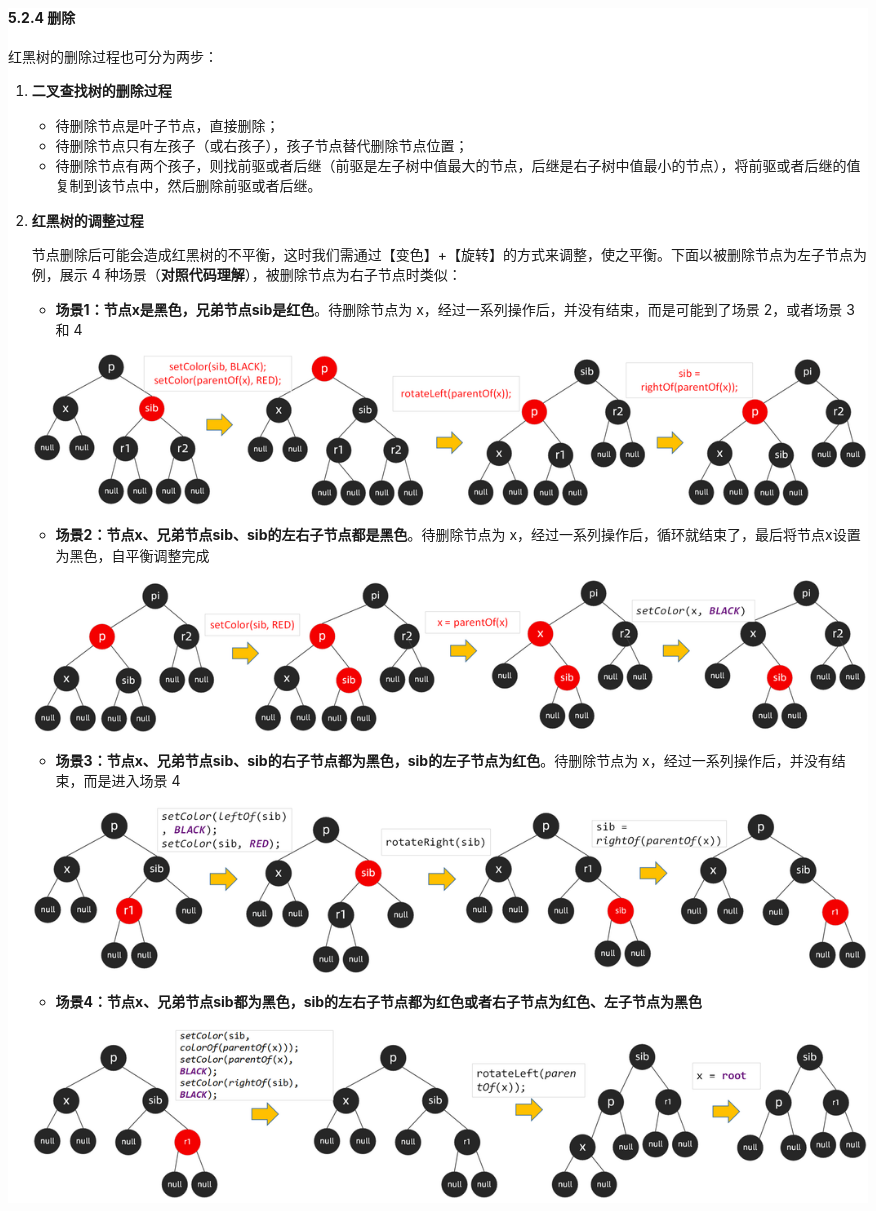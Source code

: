 

#### 5.2.4 删除

红黑树的删除过程也可分为两步：

1. **二叉查找树的删除过程**

   * 待删除节点是叶子节点，直接删除；
   * 待删除节点只有左孩子（或右孩子），孩子节点替代删除节点位置；
   * 待删除节点有两个孩子，则找前驱或者后继（前驱是左子树中值最大的节点，后继是右子树中值最小的节点），将前驱或者后继的值复制到该节点中，然后删除前驱或者后继。

2. **红黑树的调整过程**

   节点删除后可能会造成红黑树的不平衡，这时我们需通过【变色】+【旋转】的方式来调整，使之平衡。下面以被删除节点为左子节点为例，展示 4 种场景（**对照代码理解**），被删除节点为右子节点时类似：
   
   * **场景1：节点x是黑色，兄弟节点sib是红色**。待删除节点为 x，经过一系列操作后，并没有结束，而是可能到了场景 2，或者场景 3 和 4
   
   ![红黑树删除场景1](./images/Java集合/红黑树删除场景1.png)
   
   * **场景2：节点x、兄弟节点sib、sib的左右子节点都是黑色**。待删除节点为 x，经过一系列操作后，循环就结束了，最后将节点x设置为黑色，自平衡调整完成
   
   ![红黑树删除场景2](./images/Java集合/红黑树删除场景2.png)
   
   * **场景3：节点x、兄弟节点sib、sib的右子节点都为黑色，sib的左子节点为红色**。待删除节点为 x，经过一系列操作后，并没有结束，而是进入场景 4
   
   ![红黑树删除场景3](./images/Java集合/红黑树删除场景3.png)
   
   * **场景4：节点x、兄弟节点sib都为黑色，sib的左右子节点都为红色或者右子节点为红色、左子节点为黑色**
   
   ![红黑树删除场景4](./images/Java集合/红黑树删除场景4.png)
